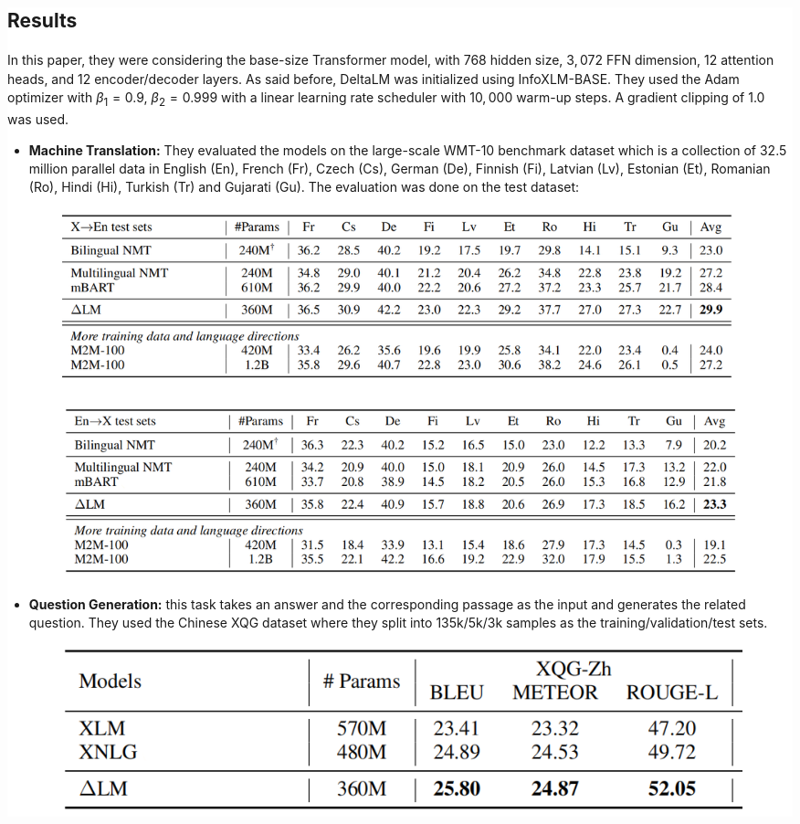 Results
-------

In this paper, they were considering the base-size Transformer model,
with $768$ hidden size, $3,072$ FFN dimension, $12$ attention heads, and
12 encoder/decoder layers. As said before, DeltaLM was initialized using
InfoXLM-BASE. They used the Adam optimizer with
$\beta_{1} = 0.9,\ \beta_{2} = 0.999$ with a linear learning rate
scheduler with $10,000$ warm-up steps. A gradient clipping of $1.0$ was
used.

-   **Machine Translation:** They evaluated the models on the
    large-scale WMT-10 benchmark dataset which is a collection of 32.5
    million parallel data in English (En), French (Fr), Czech (Cs),
    German (De), Finnish (Fi), Latvian (Lv), Estonian (Et), Romanian
    (Ro), Hindi (Hi), Turkish (Tr) and Gujarati (Gu). The evaluation was
    done on the test dataset:

<div align="center">
    <img src="media/DeltaLM/image5.png" width=750>
</div>

-   **Question Generation:** this task takes an answer and the
    corresponding passage as the input and generates the related
    question. They used the Chinese XQG dataset where they split into
    135k/5k/3k samples as the training/validation/test sets.

<div align="center">
    <img src="media/DeltaLM/image6.png" width=750>
</div>
